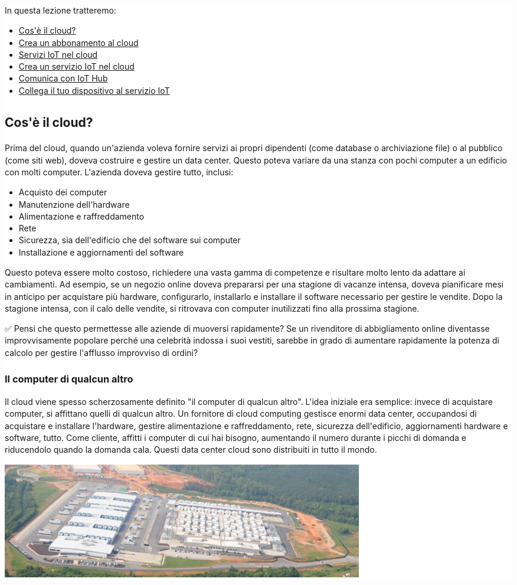 In questa lezione tratteremo:

* [Cos'è il cloud?](../../../../../2-farm/lessons/4-migrate-your-plant-to-the-cloud)
* [Crea un abbonamento al cloud](../../../../../2-farm/lessons/4-migrate-your-plant-to-the-cloud)
* [Servizi IoT nel cloud](../../../../../2-farm/lessons/4-migrate-your-plant-to-the-cloud)
* [Crea un servizio IoT nel cloud](../../../../../2-farm/lessons/4-migrate-your-plant-to-the-cloud)
* [Comunica con IoT Hub](../../../../../2-farm/lessons/4-migrate-your-plant-to-the-cloud)
* [Collega il tuo dispositivo al servizio IoT](../../../../../2-farm/lessons/4-migrate-your-plant-to-the-cloud)

## Cos'è il cloud?

Prima del cloud, quando un'azienda voleva fornire servizi ai propri dipendenti (come database o archiviazione file) o al pubblico (come siti web), doveva costruire e gestire un data center. Questo poteva variare da una stanza con pochi computer a un edificio con molti computer. L'azienda doveva gestire tutto, inclusi:

* Acquisto dei computer
* Manutenzione dell'hardware
* Alimentazione e raffreddamento
* Rete
* Sicurezza, sia dell'edificio che del software sui computer
* Installazione e aggiornamenti del software

Questo poteva essere molto costoso, richiedere una vasta gamma di competenze e risultare molto lento da adattare ai cambiamenti. Ad esempio, se un negozio online doveva prepararsi per una stagione di vacanze intensa, doveva pianificare mesi in anticipo per acquistare più hardware, configurarlo, installarlo e installare il software necessario per gestire le vendite. Dopo la stagione intensa, con il calo delle vendite, si ritrovava con computer inutilizzati fino alla prossima stagione.

✅ Pensi che questo permettesse alle aziende di muoversi rapidamente? Se un rivenditore di abbigliamento online diventasse improvvisamente popolare perché una celebrità indossa i suoi vestiti, sarebbe in grado di aumentare rapidamente la potenza di calcolo per gestire l'afflusso improvviso di ordini?

### Il computer di qualcun altro

Il cloud viene spesso scherzosamente definito "il computer di qualcun altro". L'idea iniziale era semplice: invece di acquistare computer, si affittano quelli di qualcun altro. Un fornitore di cloud computing gestisce enormi data center, occupandosi di acquistare e installare l'hardware, gestire alimentazione e raffreddamento, rete, sicurezza dell'edificio, aggiornamenti hardware e software, tutto. Come cliente, affitti i computer di cui hai bisogno, aumentando il numero durante i picchi di domanda e riducendolo quando la domanda cala. Questi data center cloud sono distribuiti in tutto il mondo.

![Un data center cloud di Microsoft](../../../../../translated_images/azure-region-existing.73f704604f2aa6cb9b5a49ed40e93d4fd81ae3f4e6af4a8ca504023902832f56.it.png)
